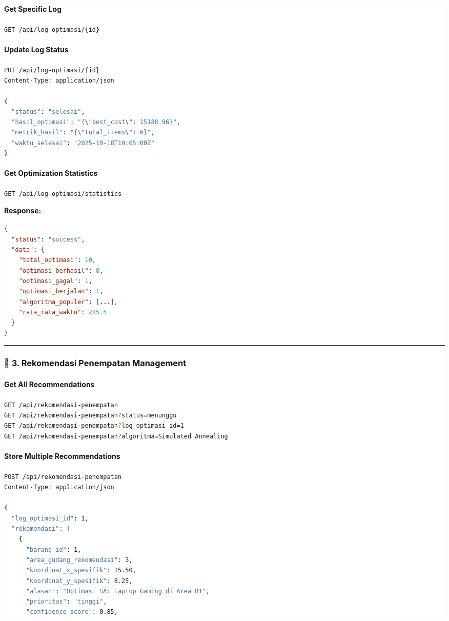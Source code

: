#### Get Specific Log
```bash
GET /api/log-optimasi/{id}
```

#### Update Log Status
```bash
PUT /api/log-optimasi/{id}
Content-Type: application/json

{
  "status": "selesai",
  "hasil_optimasi": "{\"best_cost\": 15188.96}",
  "metrik_hasil": "{\"total_items\": 6}",
  "waktu_selesai": "2025-10-18T10:05:00Z"
}
```

#### Get Optimization Statistics
```bash
GET /api/log-optimasi/statistics
```

**Response:**
```json
{
  "status": "success",
  "data": {
    "total_optimasi": 10,
    "optimasi_berhasil": 8,
    "optimasi_gagal": 1,
    "optimasi_berjalan": 1,
    "algoritma_populer": [...],
    "rata_rata_waktu": 285.5
  }
}
```

---

### 🎯 **3. Rekomendasi Penempatan Management**

#### Get All Recommendations
```bash
GET /api/rekomendasi-penempatan
GET /api/rekomendasi-penempatan?status=menunggu
GET /api/rekomendasi-penempatan?log_optimasi_id=1
GET /api/rekomendasi-penempatan?algoritma=Simulated Annealing
```

#### Store Multiple Recommendations
```bash
POST /api/rekomendasi-penempatan
Content-Type: application/json

{
  "log_optimasi_id": 1,
  "rekomendasi": [
    {
      "barang_id": 1,
      "area_gudang_rekomendasi": 3,
      "koordinat_x_spesifik": 15.50,
      "koordinat_y_spesifik": 8.25,
      "alasan": "Optimasi SA: Laptop Gaming di Area B1",
      "prioritas": "tinggi",
      "confidence_score": 0.85,
```